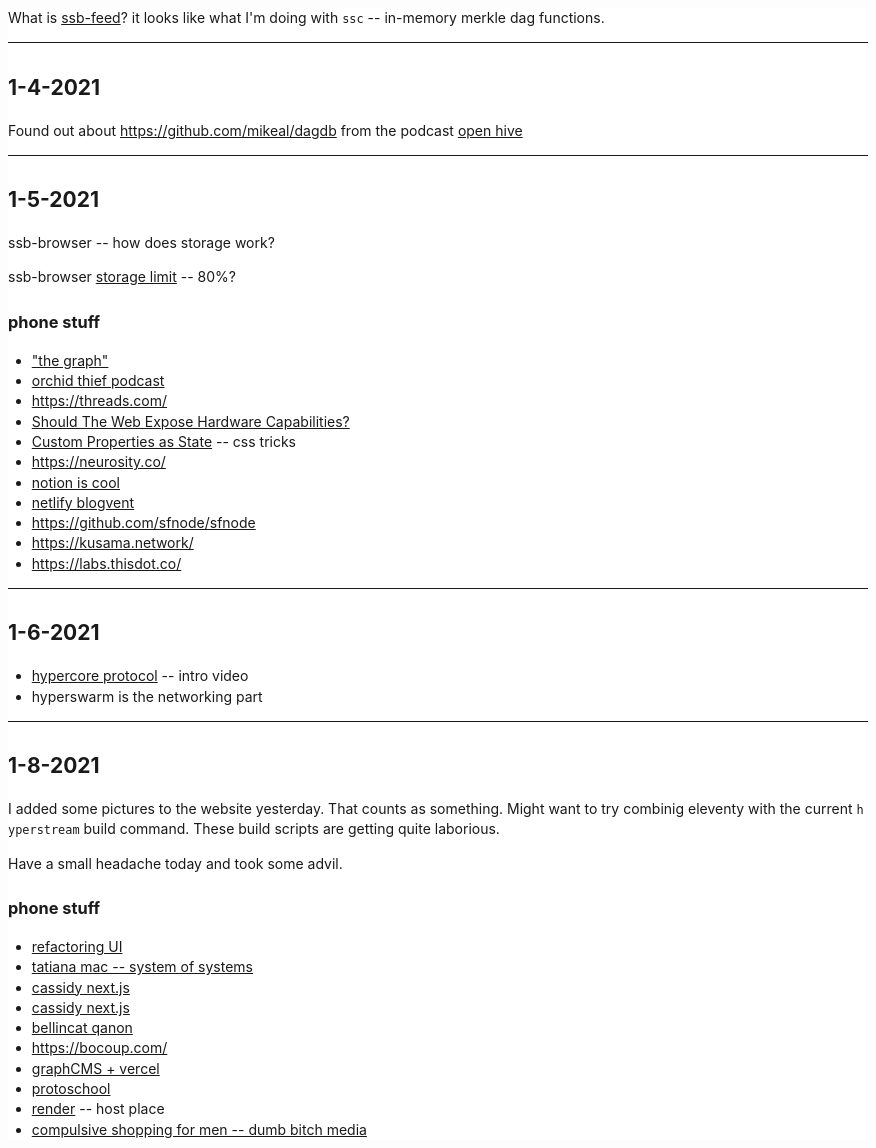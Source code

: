 What is [ssb-feed](https://www.npmjs.com/package/ssb-feed)? it looks like what I'm doing with `ssc` -- in-memory merkle dag functions.

---------------------------------------------------

## 1-4-2021

Found out about https://github.com/mikeal/dagdb from the podcast [open hive](https://www.nearform.com/podcast/)

-------------------------------------------------

## 1-5-2021

ssb-browser -- how does storage work?

ssb-browser [storage limit](https://web.dev/storage-for-the-web/) -- 80%?

### phone stuff

* ["the graph"](https://tokemy.com/indexing-web3-the-graph/amp/)
* [orchid thief podcast](https://sparkandfire.com/orchidthief/)
* https://threads.com/
* [Should The Web Expose Hardware Capabilities?](https://www.smashingmagazine.com/2021/01/web-expose-hardware-capabilities/)
* [Custom Properties as State](https://css-tricks.com/custom-properties-as-state/) -- css tricks
* https://neurosity.co/
* [notion is cool](https://kyliebytes.substack.com/p/notion-is-cool-heres-why)
* [netlify blogvent](https://www.netlify.com/blog/2020/12/21/wrapping-up-blogvent-2020/)
* https://github.com/sfnode/sfnode
* https://kusama.network/
* https://labs.thisdot.co/

-----------------------------------------------

## 1-6-2021
* [hypercore protocol](https://twitter.com/HypercoreProto/status/1346837739665240064) -- intro video
* hyperswarm is the networking part

----------------------------------------

## 1-8-2021
I added some pictures to the website yesterday. That counts as something. Might want to try combinig eleventy with the current `hyperstream` build command. These build scripts are getting quite laborious.

Have a small headache today and took some advil.

### phone stuff
* [refactoring UI](https://refactoringui.com/)
* [tatiana mac -- system of systems](https://www.youtube.com/watch?v=TzGfBV67Tac)
* [cassidy next.js](https://explorers.netlify.com/learn/nextjs)
* [cassidy next.js](https://www.youtube.com/watch?v=VAEyelMtWp8)
* [bellincat qanon](https://www.bellingcat.com/news/americas/2021/01/07/the-making-of-qanon-a-crowdsourced-conspiracy/)
* https://bocoup.com/
* [graphCMS + vercel](https://graphcms.com/blog/graphcms-vercel-integration)
* [protoschool](https://proto.school/)
* [render](https://render.com/) -- host place
* [compulsive shopping for men -- dumb bitch media](https://podcasts.google.com/feed/aHR0cHM6Ly9mZWVkLnBvZGJlYW4uY29tL2R1bWJiaXRjaG1lZGlhL2ZlZWQueG1s/episode/ZHVtYmJpdGNobWVkaWEucG9kYmVhbi5jb20vOTU5ZTE4MWYtMWNmZC0zNDBiLWI0MGQtZDQ2MTEyOTdlZmI4?hl=en&ved=2ahUKEwjj-OT5p43uAhWDKzQIHS2XC6EQieUEegQIBRAF&ep=6)